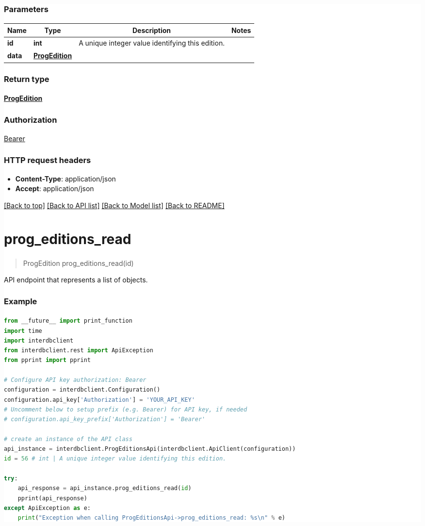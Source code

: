### Parameters

Name | Type | Description  | Notes
------------- | ------------- | ------------- | -------------
 **id** | **int**| A unique integer value identifying this edition. | 
 **data** | [**ProgEdition**](ProgEdition.md)|  | 

### Return type

[**ProgEdition**](ProgEdition.md)

### Authorization

[Bearer](../README.md#Bearer)

### HTTP request headers

 - **Content-Type**: application/json
 - **Accept**: application/json

[[Back to top]](#) [[Back to API list]](../README.md#documentation-for-api-endpoints) [[Back to Model list]](../README.md#documentation-for-models) [[Back to README]](../README.md)

# **prog_editions_read**
> ProgEdition prog_editions_read(id)



API endpoint that represents a list of objects.

### Example
```python
from __future__ import print_function
import time
import interdbclient
from interdbclient.rest import ApiException
from pprint import pprint

# Configure API key authorization: Bearer
configuration = interdbclient.Configuration()
configuration.api_key['Authorization'] = 'YOUR_API_KEY'
# Uncomment below to setup prefix (e.g. Bearer) for API key, if needed
# configuration.api_key_prefix['Authorization'] = 'Bearer'

# create an instance of the API class
api_instance = interdbclient.ProgEditionsApi(interdbclient.ApiClient(configuration))
id = 56 # int | A unique integer value identifying this edition.

try:
    api_response = api_instance.prog_editions_read(id)
    pprint(api_response)
except ApiException as e:
    print("Exception when calling ProgEditionsApi->prog_editions_read: %s\n" % e)
```

